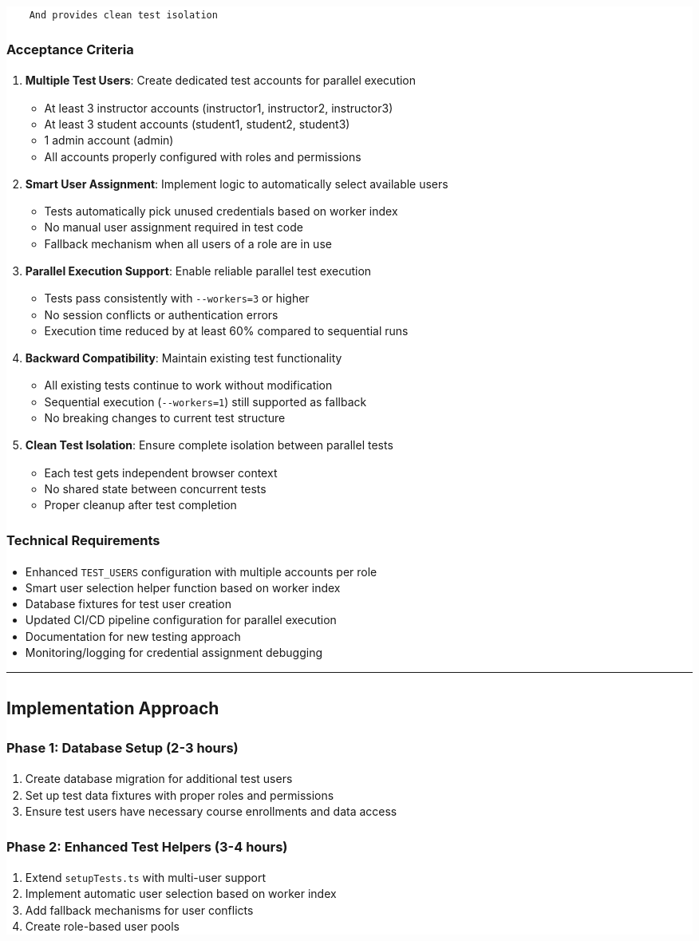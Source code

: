 ```gherkin
    And provides clean test isolation
```

### Acceptance Criteria

1. **Multiple Test Users**: Create dedicated test accounts for parallel execution
   - At least 3 instructor accounts (instructor1, instructor2, instructor3)
   - At least 3 student accounts (student1, student2, student3)
   - 1 admin account (admin)
   - All accounts properly configured with roles and permissions

2. **Smart User Assignment**: Implement logic to automatically select available users
   - Tests automatically pick unused credentials based on worker index
   - No manual user assignment required in test code
   - Fallback mechanism when all users of a role are in use

3. **Parallel Execution Support**: Enable reliable parallel test execution
   - Tests pass consistently with `--workers=3` or higher
   - No session conflicts or authentication errors
   - Execution time reduced by at least 60% compared to sequential runs

4. **Backward Compatibility**: Maintain existing test functionality
   - All existing tests continue to work without modification
   - Sequential execution (`--workers=1`) still supported as fallback
   - No breaking changes to current test structure

5. **Clean Test Isolation**: Ensure complete isolation between parallel tests
   - Each test gets independent browser context
   - No shared state between concurrent tests
   - Proper cleanup after test completion

### Technical Requirements

* Enhanced `TEST_USERS` configuration with multiple accounts per role
* Smart user selection helper function based on worker index
* Database fixtures for test user creation
* Updated CI/CD pipeline configuration for parallel execution
* Documentation for new testing approach
* Monitoring/logging for credential assignment debugging

---

## Implementation Approach

### Phase 1: Database Setup (2-3 hours)
1. Create database migration for additional test users
2. Set up test data fixtures with proper roles and permissions
3. Ensure test users have necessary course enrollments and data access

### Phase 2: Enhanced Test Helpers (3-4 hours)
1. Extend `setupTests.ts` with multi-user support
2. Implement automatic user selection based on worker index
3. Add fallback mechanisms for user conflicts
4. Create role-based user pools
